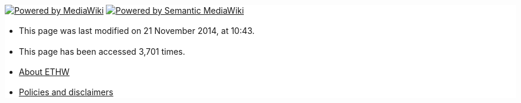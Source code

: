 [![Powered by
MediaWiki](/resources/assets/poweredby_mediawiki_88x31.png)](//www.mediawiki.org/)
[![Powered by Semantic
MediaWiki](/extensions/SemanticMediaWiki/includes/../resources/images/smw_button.png)](https://www.semantic-mediawiki.org/wiki/Semantic_MediaWiki)

* This page was last modified on 21 November 2014, at 10:43\.

* This page has been accessed 3,701 times.

* [About ETHW](/ETHW:About "ETHW:About")

* [Policies and disclaimers](/ETHW:Policies "ETHW:Policies")

